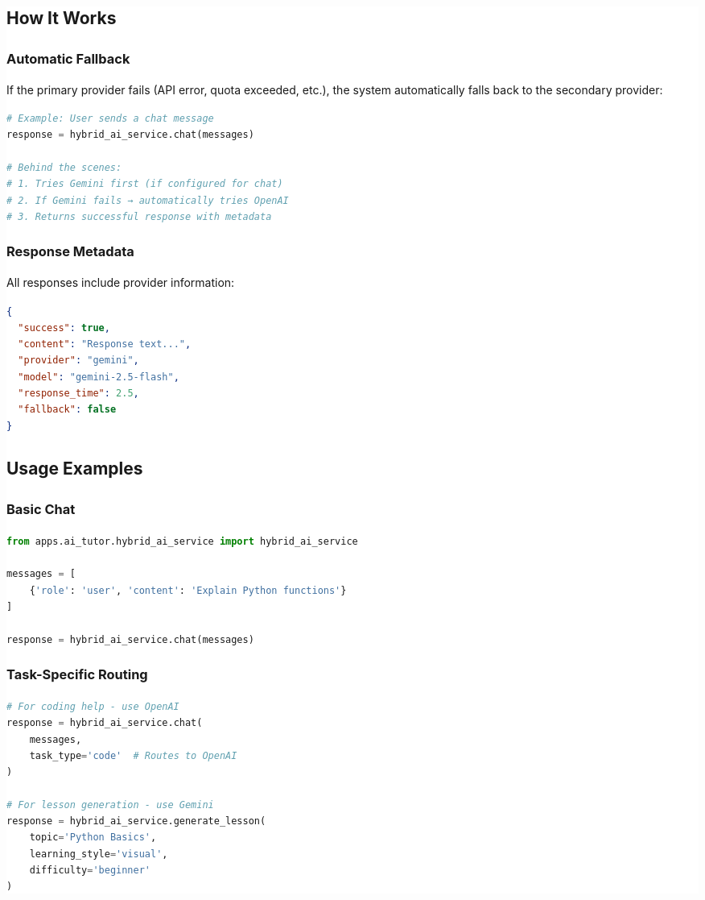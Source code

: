 ## How It Works

### Automatic Fallback

If the primary provider fails (API error, quota exceeded, etc.), the system automatically falls back to the secondary provider:

```python
# Example: User sends a chat message
response = hybrid_ai_service.chat(messages)

# Behind the scenes:
# 1. Tries Gemini first (if configured for chat)
# 2. If Gemini fails → automatically tries OpenAI
# 3. Returns successful response with metadata
```

### Response Metadata

All responses include provider information:

```json
{
  "success": true,
  "content": "Response text...",
  "provider": "gemini",
  "model": "gemini-2.5-flash",
  "response_time": 2.5,
  "fallback": false
}
```

## Usage Examples

### Basic Chat

```python
from apps.ai_tutor.hybrid_ai_service import hybrid_ai_service

messages = [
    {'role': 'user', 'content': 'Explain Python functions'}
]

response = hybrid_ai_service.chat(messages)
```

### Task-Specific Routing

```python
# For coding help - use OpenAI
response = hybrid_ai_service.chat(
    messages,
    task_type='code'  # Routes to OpenAI
)

# For lesson generation - use Gemini
response = hybrid_ai_service.generate_lesson(
    topic='Python Basics',
    learning_style='visual',
    difficulty='beginner'
)
```
